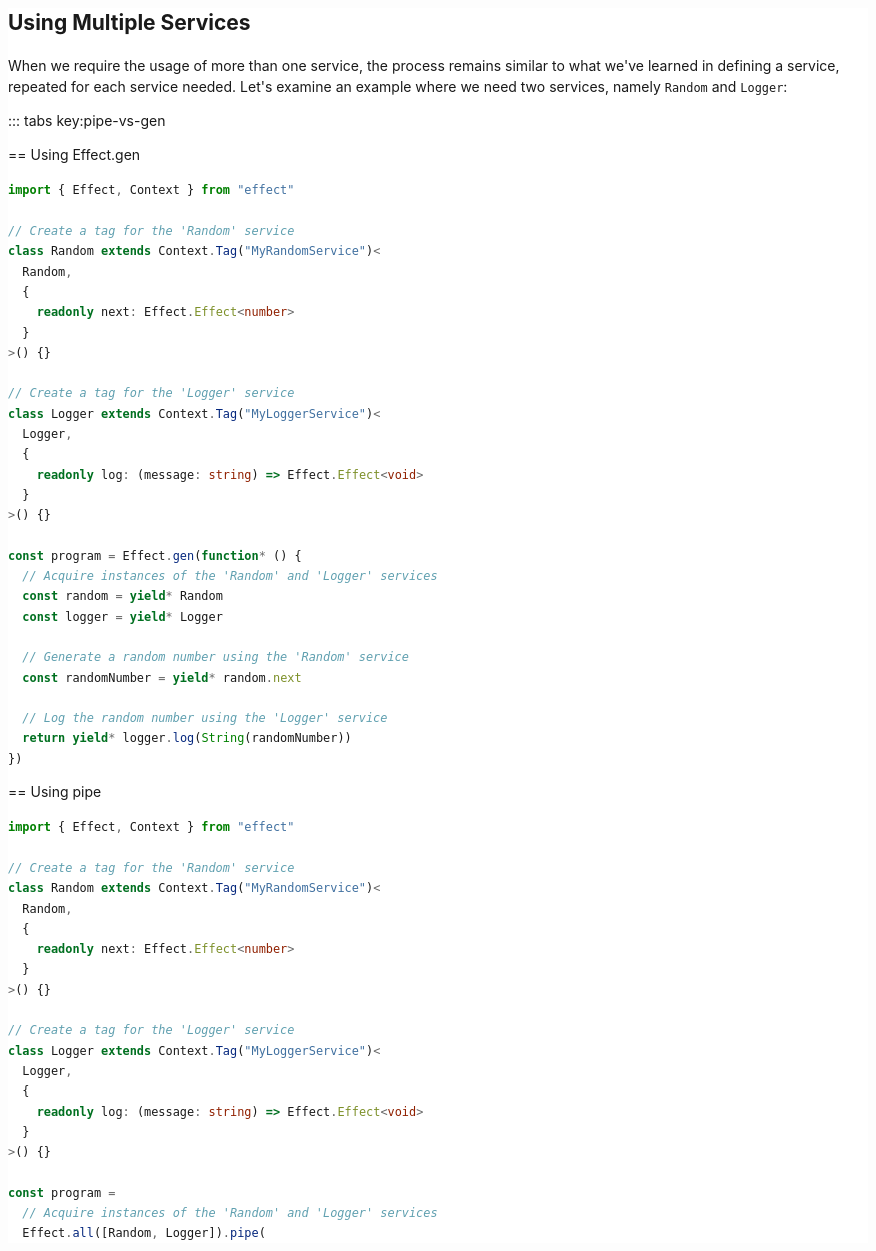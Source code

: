 ## Using Multiple Services

When we require the usage of more than one service, the process remains similar to what we've learned in defining a service, repeated for each service needed. Let's examine an example where we need two services, namely `Random` and `Logger`:

::: tabs key:pipe-vs-gen

== Using Effect.gen

```ts twoslash
import { Effect, Context } from "effect"

// Create a tag for the 'Random' service
class Random extends Context.Tag("MyRandomService")<
  Random,
  {
    readonly next: Effect.Effect<number>
  }
>() {}

// Create a tag for the 'Logger' service
class Logger extends Context.Tag("MyLoggerService")<
  Logger,
  {
    readonly log: (message: string) => Effect.Effect<void>
  }
>() {}

const program = Effect.gen(function* () {
  // Acquire instances of the 'Random' and 'Logger' services
  const random = yield* Random
  const logger = yield* Logger

  // Generate a random number using the 'Random' service
  const randomNumber = yield* random.next

  // Log the random number using the 'Logger' service
  return yield* logger.log(String(randomNumber))
})
```

== Using pipe

```ts twoslash
import { Effect, Context } from "effect"

// Create a tag for the 'Random' service
class Random extends Context.Tag("MyRandomService")<
  Random,
  {
    readonly next: Effect.Effect<number>
  }
>() {}

// Create a tag for the 'Logger' service
class Logger extends Context.Tag("MyLoggerService")<
  Logger,
  {
    readonly log: (message: string) => Effect.Effect<void>
  }
>() {}

const program =
  // Acquire instances of the 'Random' and 'Logger' services
  Effect.all([Random, Logger]).pipe(
```